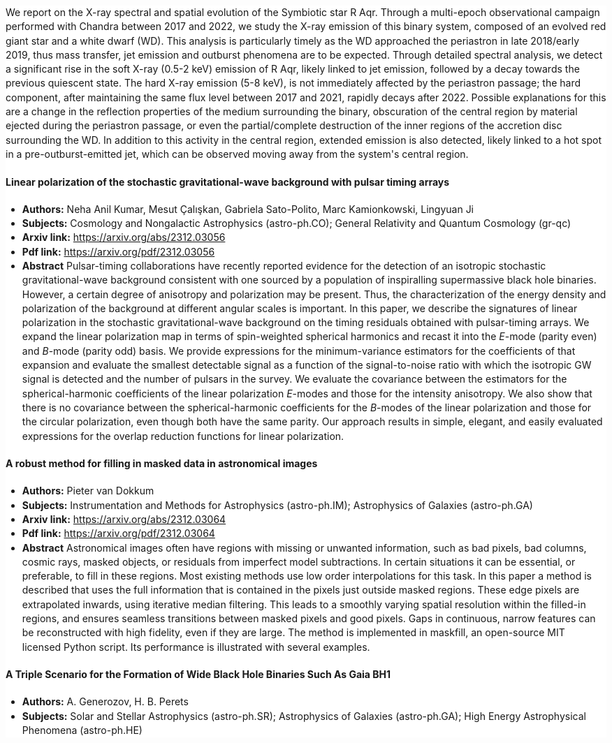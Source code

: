  We report on the X-ray spectral and spatial evolution of the Symbiotic star R Aqr. Through a multi-epoch observational campaign performed with Chandra between 2017 and 2022, we study the X-ray emission of this binary system, composed of an evolved red giant star and a white dwarf (WD). This analysis is particularly timely as the WD approached the periastron in late 2018/early 2019, thus mass transfer, jet emission and outburst phenomena are to be expected. Through detailed spectral analysis, we detect a significant rise in the soft X-ray (0.5-2 keV) emission of R Aqr, likely linked to jet emission, followed by a decay towards the previous quiescent state. The hard X-ray emission (5-8 keV), is not immediately affected by the periastron passage; the hard component, after maintaining the same flux level between 2017 and 2021, rapidly decays after 2022. Possible explanations for this are a change in the reflection properties of the medium surrounding the binary, obscuration of the central region by material ejected during the periastron passage, or even the partial/complete destruction of the inner regions of the accretion disc surrounding the WD. In addition to this activity in the central region, extended emission is also detected, likely linked to a hot spot in a pre-outburst-emitted jet, which can be observed moving away from the system's central region.
#### Linear polarization of the stochastic gravitational-wave background with  pulsar timing arrays
 - **Authors:** Neha Anil Kumar, Mesut Çalışkan, Gabriela Sato-Polito, Marc Kamionkowski, Lingyuan Ji
 - **Subjects:** Cosmology and Nongalactic Astrophysics (astro-ph.CO); General Relativity and Quantum Cosmology (gr-qc)
 - **Arxiv link:** https://arxiv.org/abs/2312.03056
 - **Pdf link:** https://arxiv.org/pdf/2312.03056
 - **Abstract**
 Pulsar-timing collaborations have recently reported evidence for the detection of an isotropic stochastic gravitational-wave background consistent with one sourced by a population of inspiralling supermassive black hole binaries. However, a certain degree of anisotropy and polarization may be present. Thus, the characterization of the energy density and polarization of the background at different angular scales is important. In this paper, we describe the signatures of linear polarization in the stochastic gravitational-wave background on the timing residuals obtained with pulsar-timing arrays. We expand the linear polarization map in terms of spin-weighted spherical harmonics and recast it into the $E$-mode (parity even) and $B$-mode (parity odd) basis. We provide expressions for the minimum-variance estimators for the coefficients of that expansion and evaluate the smallest detectable signal as a function of the signal-to-noise ratio with which the isotropic GW signal is detected and the number of pulsars in the survey. We evaluate the covariance between the estimators for the spherical-harmonic coefficients of the linear polarization $E$-modes and those for the intensity anisotropy. We also show that there is no covariance between the spherical-harmonic coefficients for the $B$-modes of the linear polarization and those for the circular polarization, even though both have the same parity. Our approach results in simple, elegant, and easily evaluated expressions for the overlap reduction functions for linear polarization.
#### A robust method for filling in masked data in astronomical images
 - **Authors:** Pieter van Dokkum
 - **Subjects:** Instrumentation and Methods for Astrophysics (astro-ph.IM); Astrophysics of Galaxies (astro-ph.GA)
 - **Arxiv link:** https://arxiv.org/abs/2312.03064
 - **Pdf link:** https://arxiv.org/pdf/2312.03064
 - **Abstract**
 Astronomical images often have regions with missing or unwanted information, such as bad pixels, bad columns, cosmic rays, masked objects, or residuals from imperfect model subtractions. In certain situations it can be essential, or preferable, to fill in these regions. Most existing methods use low order interpolations for this task. In this paper a method is described that uses the full information that is contained in the pixels just outside masked regions. These edge pixels are extrapolated inwards, using iterative median filtering. This leads to a smoothly varying spatial resolution within the filled-in regions, and ensures seamless transitions between masked pixels and good pixels. Gaps in continuous, narrow features can be reconstructed with high fidelity, even if they are large. The method is implemented in maskfill, an open-source MIT licensed Python script. Its performance is illustrated with several examples.
#### A Triple Scenario for the Formation of Wide Black Hole Binaries Such As  Gaia BH1
 - **Authors:** A. Generozov, H. B. Perets
 - **Subjects:** Solar and Stellar Astrophysics (astro-ph.SR); Astrophysics of Galaxies (astro-ph.GA); High Energy Astrophysical Phenomena (astro-ph.HE)